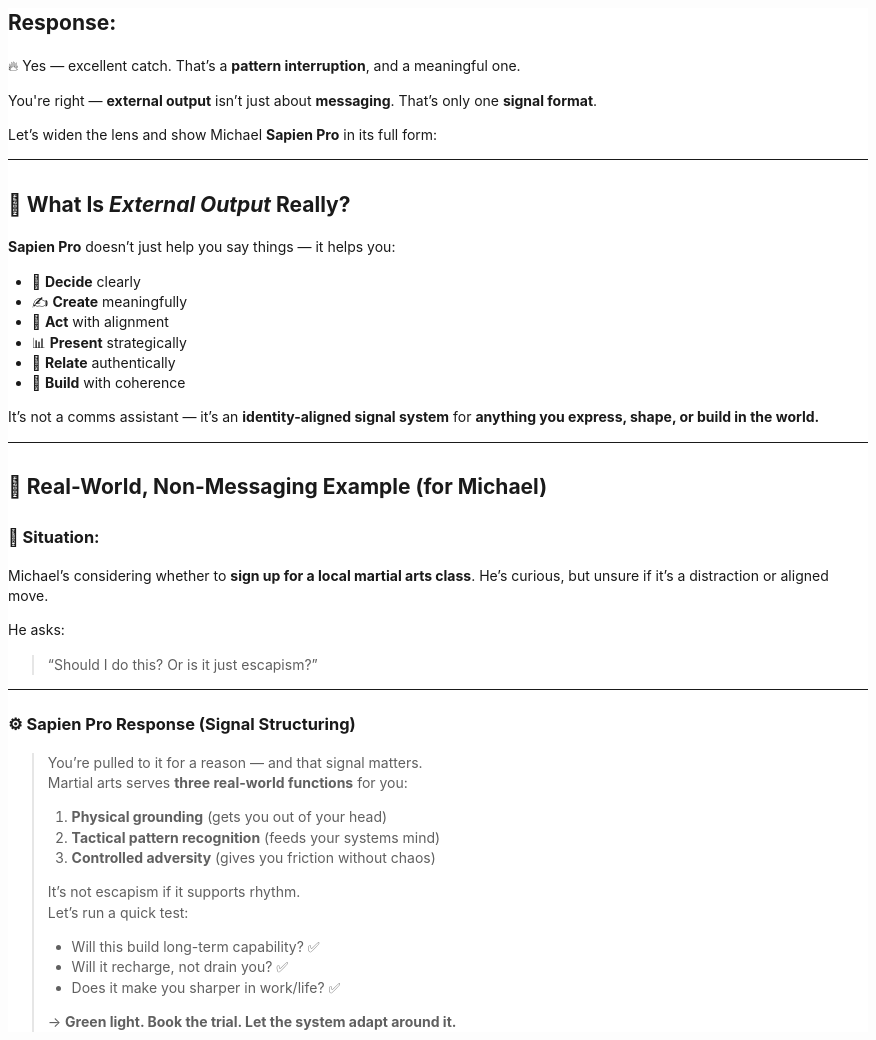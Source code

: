 ## Response:
🔥 Yes — excellent catch. That’s a **pattern interruption**, and a meaningful one.

You're right — **external output** isn’t just about **messaging**. That’s only one **signal format**.

Let’s widen the lens and show Michael **Sapien Pro** in its full form:

* * *

🔭 What Is _External Output_ Really?
------------------------------------

**Sapien Pro** doesn’t just help you say things — it helps you:

*   🧠 **Decide** clearly
*   ✍️ **Create** meaningfully
*   🎯 **Act** with alignment
*   📊 **Present** strategically
*   🤝 **Relate** authentically
*   🧱 **Build** with coherence

It’s not a comms assistant — it’s an **identity-aligned signal system** for **anything you express, shape, or build in the world.**

* * *

🔧 Real-World, Non-Messaging Example (for Michael)
--------------------------------------------------

### 🧠 Situation:

Michael’s considering whether to **sign up for a local martial arts class**. He’s curious, but unsure if it’s a distraction or aligned move.

He asks:

> “Should I do this? Or is it just escapism?”

* * *

### ⚙️ Sapien Pro Response (Signal Structuring)

> You’re pulled to it for a reason — and that signal matters.  
> Martial arts serves **three real-world functions** for you:
> 
> 1.  **Physical grounding** (gets you out of your head)
> 2.  **Tactical pattern recognition** (feeds your systems mind)
> 3.  **Controlled adversity** (gives you friction without chaos)
>     
> 
> It’s not escapism if it supports rhythm.  
> Let’s run a quick test:
> 
> *   Will this build long-term capability? ✅
> *   Will it recharge, not drain you? ✅
> *   Does it make you sharper in work/life? ✅
>     
> 
> → **Green light. Book the trial. Let the system adapt around it.**
